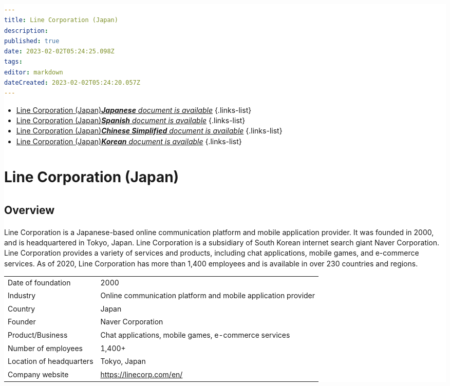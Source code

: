 ```yaml
---
title: Line Corporation (Japan)
description: 
published: true
date: 2023-02-02T05:24:25.098Z
tags: 
editor: markdown
dateCreated: 2023-02-02T05:24:20.057Z
---
```


- [Line Corporation (Japan)***Japanese** document is available*](/ja/Knowledge-base/Dictionary/Company/line-corporation-japan)
{.links-list}
- [Line Corporation (Japan)***Spanish** document is available*](/es/Knowledge-base/Dictionary/Company/line-corporation-japan)
{.links-list}
- [Line Corporation (Japan)***Chinese Simplified** document is available*](/zh/Knowledge-base/Dictionary/Company/line-corporation-japan)
{.links-list}
- [Line Corporation (Japan)***Korean** document is available*](/ko/Knowledge-base/Dictionary/Company/line-corporation-japan)
{.links-list}


# Line Corporation (Japan)

## Overview

Line Corporation is a Japanese-based online communication platform and mobile application provider. It was founded in 2000, and is headquartered in Tokyo, Japan. Line Corporation is a subsidiary of South Korean internet search giant Naver Corporation. Line Corporation provides a variety of services and products, including chat applications, mobile games, and e-commerce services. As of 2020, Line Corporation has more than 1,400 employees and is available in over 230 countries and regions.

|  |  |
|--|--|
| Date of foundation | 2000 |
| Industry | Online communication platform and mobile application provider |
| Country | Japan |
| Founder | Naver Corporation |
| Product/Business | Chat applications, mobile games, e-commerce services |
| Number of employees | 1,400+ |
| Location of headquarters | Tokyo, Japan |
| Company website | https://linecorp.com/en/ |
